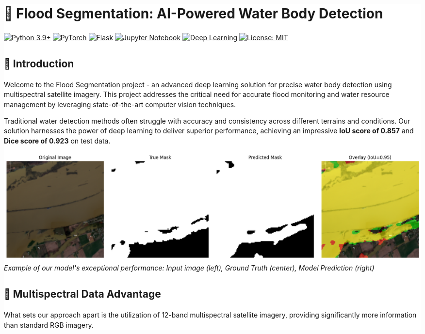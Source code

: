 # 🌊 Flood Segmentation: AI-Powered Water Body Detection

[![Python 3.9+](https://img.shields.io/badge/python-3.9+-blue.svg)](https://www.python.org/downloads/)
[![PyTorch](https://img.shields.io/badge/PyTorch-EE4C2C?style=flat&logo=pytorch&logoColor=white)](https://pytorch.org/)
[![Flask](https://img.shields.io/badge/Flask-000000?style=flat&logo=flask&logoColor=white)](https://flask.palletsprojects.com/)
[![Jupyter Notebook](https://img.shields.io/badge/Jupyter-F37626.svg?&logo=Jupyter&logoColor=white)](https://jupyter.org/)
[![Deep Learning](https://img.shields.io/badge/Deep%20Learning-✅-success.svg)](https://pytorch.org/)
[![License: MIT](https://img.shields.io/badge/License-MIT-yellow.svg)](https://opensource.org/licenses/MIT)

## 🚀 Introduction

Welcome to the Flood Segmentation project - an advanced deep learning solution for precise water body detection using multispectral satellite imagery. This project addresses the critical need for accurate flood monitoring and water resource management by leveraging state-of-the-art computer vision techniques.

Traditional water detection methods often struggle with accuracy and consistency across different terrains and conditions. Our solution harnesses the power of deep learning to deliver superior performance, achieving an impressive **IoU score of 0.857** and **Dice score of 0.923** on test data.

![Project Overview](images_plot/best_result_0.png)
*Example of our model's exceptional performance: Input image (left), Ground Truth (center), Model Prediction (right)*

## 🔬 Multispectral Data Advantage

What sets our approach apart is the utilization of 12-band multispectral satellite imagery, providing significantly more information than standard RGB imagery.
